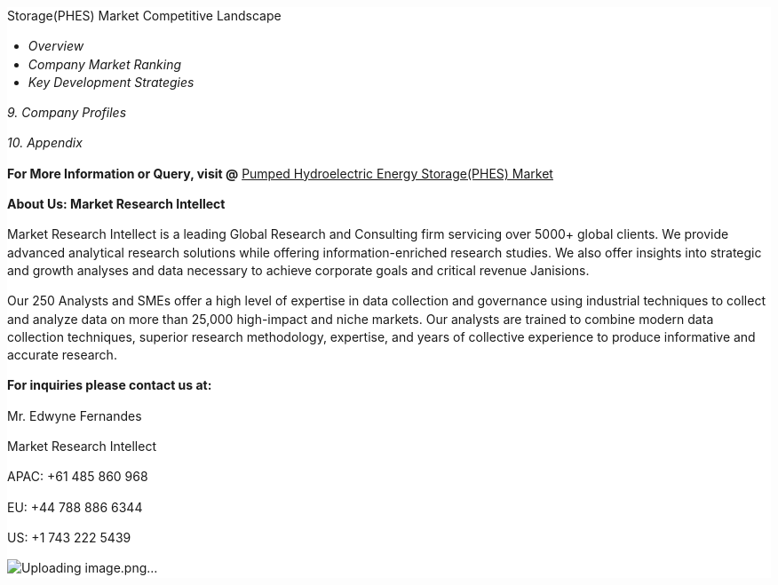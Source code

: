 Storage(PHES) Market Competitive Landscape</span></em></p><ul><li><em><span class="">Overview</span></em></li><li><em><span class="">Company Market Ranking</span></em></li><li><em><span class="">Key Development Strategies</span></em></li></ul><p><em><span class="font-[700]">9. Company Profiles</span></em></p><p><em><span class="font-[700]">10. Appendix</span></em></p><p><span class="font-[700]"><strong>For More Information or Query, visit&nbsp;@</strong>&nbsp;</span><span class="font-[700]"><a href="https://www.marketresearchintellect.com/product/global-pumped-hydroelectric-energy-storagephes-market/?utm_source=Linkedin&utm_medium=858" target="_blank" data-tracking-control-name="article-ssr-frontend-pulse_little-text-block" data-tracking-will-navigate="" data-test-link="">Pumped Hydroelectric Energy Storage(PHES) Market</a></span></p><p><strong><span class="font-[700]">About Us: Market Research Intellect</span></strong></p><p><span class="">Market Research Intellect is a leading Global Research and Consulting firm servicing over 5000+ global clients. We provide advanced analytical research solutions while offering information-enriched research studies.&nbsp;</span>We also offer insights into strategic and growth analyses and data necessary to achieve corporate goals and critical revenue Janisions.</p><p><span class="">Our 250 Analysts and SMEs offer a high level of expertise in data collection and governance using industrial techniques to collect and analyze data on more than 25,000 high-impact and niche markets. Our analysts are trained to combine modern data collection techniques, superior research methodology, expertise, and years of collective experience to produce informative and accurate research.</span></p><p><strong>For inquiries please contact us at:</strong></p><p>Mr. Edwyne Fernandes</p><p>Market Research Intellect</p><p>APAC: +61 485 860 968</p><p>EU: +44 788 886 6344</p><p>US: +1 743 222 5439</p>
![Uploading image.png…]()
